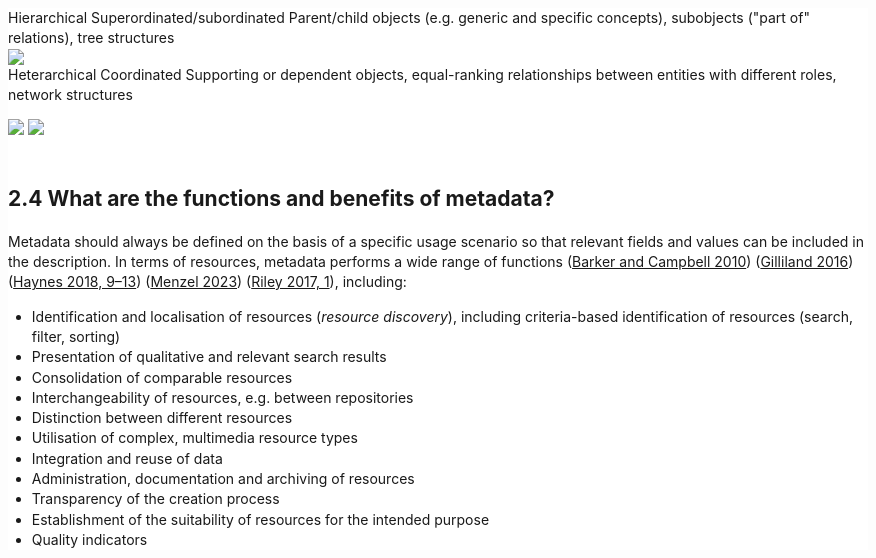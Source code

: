 <td>
Hierarchical
</td>
<td>
Superordinated/subordinated
</td>
<td>
Parent/child objects (e.g. generic and specific concepts), subobjects ("part of" relations), tree structures <img src="./images/2_hierarchisch_ueber_unter_geordnet.png" style="height: 60%; display: block;" />
</td>
</tr>
<tr class="odd">
<td>
Heterarchical
</td>
<td>
Coordinated
</td>
<td>
Supporting or dependent objects, equal-ranking relationships between entities with different roles, network structures

<div style="display: flex;">

<img src="./images/2_heterarchisch_nebengeordnet_1.png" style="height: 60%;" /> <img src="./images/2_heterarchisch_nebengeordnet_2.png" style="height: 60%;" />

</div>

</td>
</tr>
</tbody>
</table>

## 2.4 What are the functions and benefits of metadata?

Metadata should always be defined on the basis of a specific usage scenario so that relevant fields and values can be included in the description. In terms of resources, metadata performs a wide range of functions ([Barker and Campbell 2010](#ref-barkermlmoescd2010)) ([Gilliland 2016](#ref-gillilandss2016)) ([Haynes 2018, 9–13](#ref-haynesmimrumiu2018)) ([Menzel 2023](#ref-menzeldmpheor2023)) ([Riley 2017, 1](#ref-rileyumwmwi2017)), including:

- Identification and localisation of resources (*resource discovery*), including criteria-based identification of resources (search, filter, sorting)
- Presentation of qualitative and relevant search results
- Consolidation of comparable resources
- Interchangeability of resources, e.g. between repositories
- Distinction between different resources
- Utilisation of complex, multimedia resource types
- Integration and reuse of data
- Administration, documentation and archiving of resources
- Transparency of the creation process
- Establishment of the suitability of resources for the intended purpose
- Quality indicators
